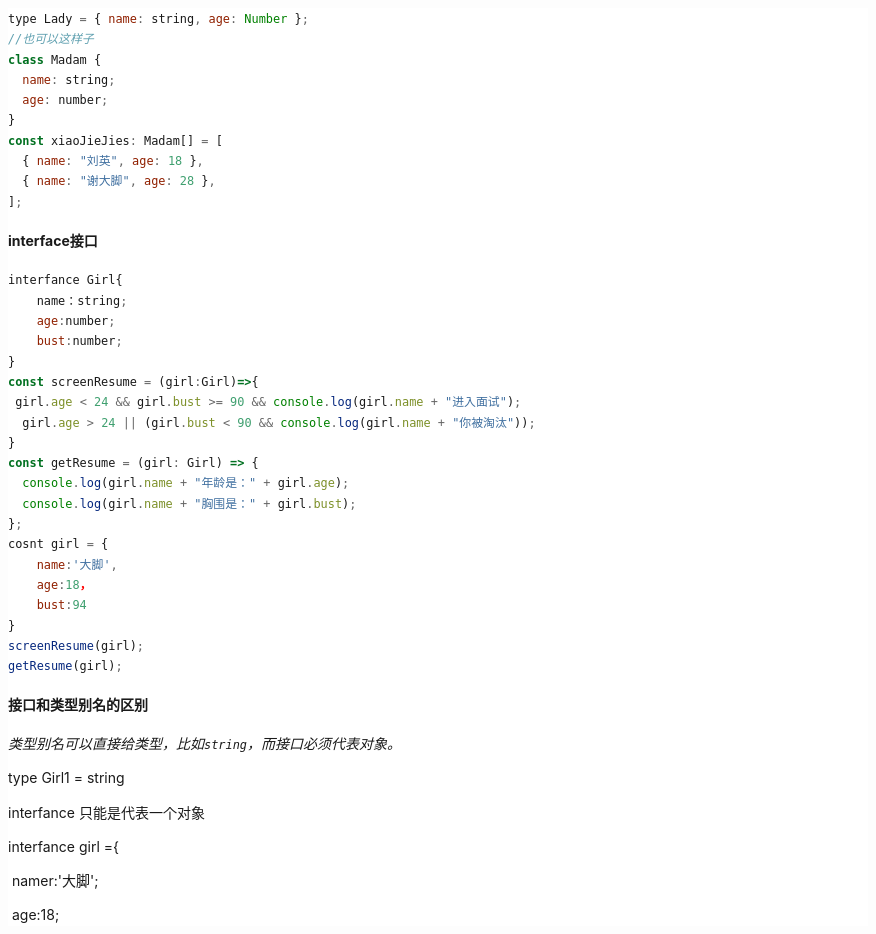 ```js
type Lady = { name: string, age: Number };
//也可以这样子
class Madam {
  name: string;
  age: number;
}
const xiaoJieJies: Madam[] = [
  { name: "刘英", age: 18 },
  { name: "谢大脚", age: 28 },
];


```



#### interface接口

```js
interfance Girl{
	name：string;
	age:number;
	bust:number;
}
const screenResume = (girl:Girl)=>{
 girl.age < 24 && girl.bust >= 90 && console.log(girl.name + "进入面试");
  girl.age > 24 || (girl.bust < 90 && console.log(girl.name + "你被淘汰"));
}
const getResume = (girl: Girl) => {
  console.log(girl.name + "年龄是：" + girl.age);
  console.log(girl.name + "胸围是：" + girl.bust);
};
cosnt girl = {
    name:'大脚',
    age:18，
    bust:94
}
screenResume(girl);
getResume(girl);
```

#### 接口和类型别名的区别

*类型别名可以直接给类型，比如`string`，而接口必须代表对象。*

type Girl1 =  string

interfance 只能是代表一个对象

interfance girl ={

​	namer:'大脚';

​	age:18;
